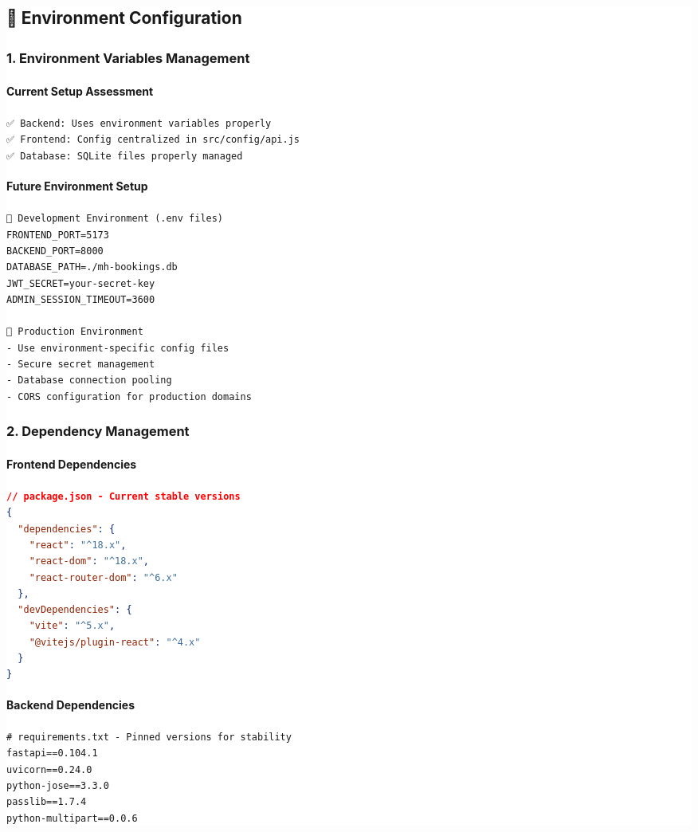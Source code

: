 ## 🔧 Environment Configuration

### 1. **Environment Variables Management**

#### Current Setup Assessment
```
✅ Backend: Uses environment variables properly
✅ Frontend: Config centralized in src/config/api.js
✅ Database: SQLite files properly managed
```

#### Future Environment Setup
```
🔄 Development Environment (.env files)
FRONTEND_PORT=5173
BACKEND_PORT=8000
DATABASE_PATH=./mh-bookings.db
JWT_SECRET=your-secret-key
ADMIN_SESSION_TIMEOUT=3600

🔄 Production Environment
- Use environment-specific config files
- Secure secret management
- Database connection pooling
- CORS configuration for production domains
```

### 2. **Dependency Management**

#### Frontend Dependencies
```json
// package.json - Current stable versions
{
  "dependencies": {
    "react": "^18.x",
    "react-dom": "^18.x",
    "react-router-dom": "^6.x"
  },
  "devDependencies": {
    "vite": "^5.x",
    "@vitejs/plugin-react": "^4.x"
  }
}
```

#### Backend Dependencies
```
# requirements.txt - Pinned versions for stability
fastapi==0.104.1
uvicorn==0.24.0
python-jose==3.3.0
passlib==1.7.4
python-multipart==0.0.6
```
